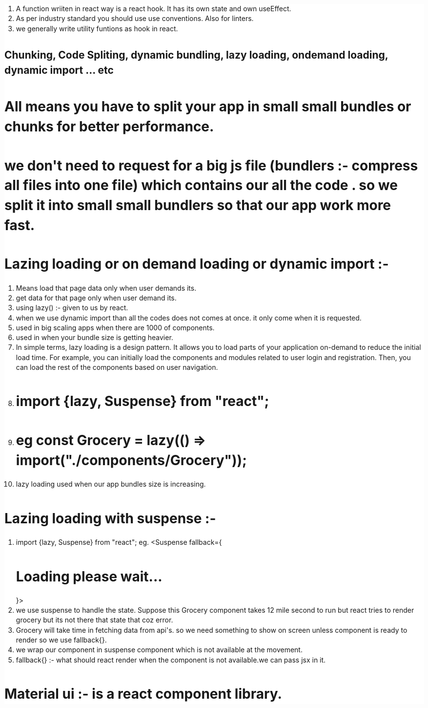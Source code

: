 1. A function wriiten in react way is a react hook. It has its own state and own useEffect.
2. As per industry standard you should use use conventions. Also for linters.
3. we generally write utility funtions as hook in react.

## Chunking, Code Spliting, dynamic bundling, lazy loading, ondemand loading, dynamic import ... etc

# All means you have to split your app in small small bundles or chunks for better performance.

# we don't need to request for a big js file (bundlers :- compress all files into one file) which contains our all the code . so we split it into small small bundlers so that our app work more fast.

# Lazing loading or on demand loading or dynamic import :-

1. Means load that page data only when user demands its.
2. get data for that page only when user demand its.
3. using lazy() :- given to us by react.
4. when we use dynamic import than all the codes does not comes at once. it only come when it is requested.
5. used in big scaling apps when there are 1000 of components.
6. used in when your bundle size is getting heavier.
7. In simple terms, lazy loading is a design pattern. It allows you to load parts of your application on-demand to reduce the initial load time. For example, you can initially load the components and modules related to user login and registration. Then, you can load the rest of the components based on user navigation.
8. # import {lazy, Suspense} from "react";
9. # eg const Grocery = lazy(() => import("./components/Grocery"));
10. lazy loading used when our app bundles size is increasing.

# Lazing loading with suspense :-

1. import {lazy, Suspense} from "react";
   eg. <Suspense fallback={<h1>Loading please wait...</h1>}>
   <Grocery/>
   </Suspense>
2. we use suspense to handle the state. Suppose this Grocery component takes 12 mile second to run but react tries to render grocery but its not there that state that coz error.
3. Grocery will take time in fetching data from api's. so we need something to show on screen unless component is ready to render so we use fallback{}.
4. we wrap our component in suspense component which is not available at the movement.
5. fallback{} :- what should react render when the component is not available.we can pass jsx in it.

# Material ui :- is a react component library.
